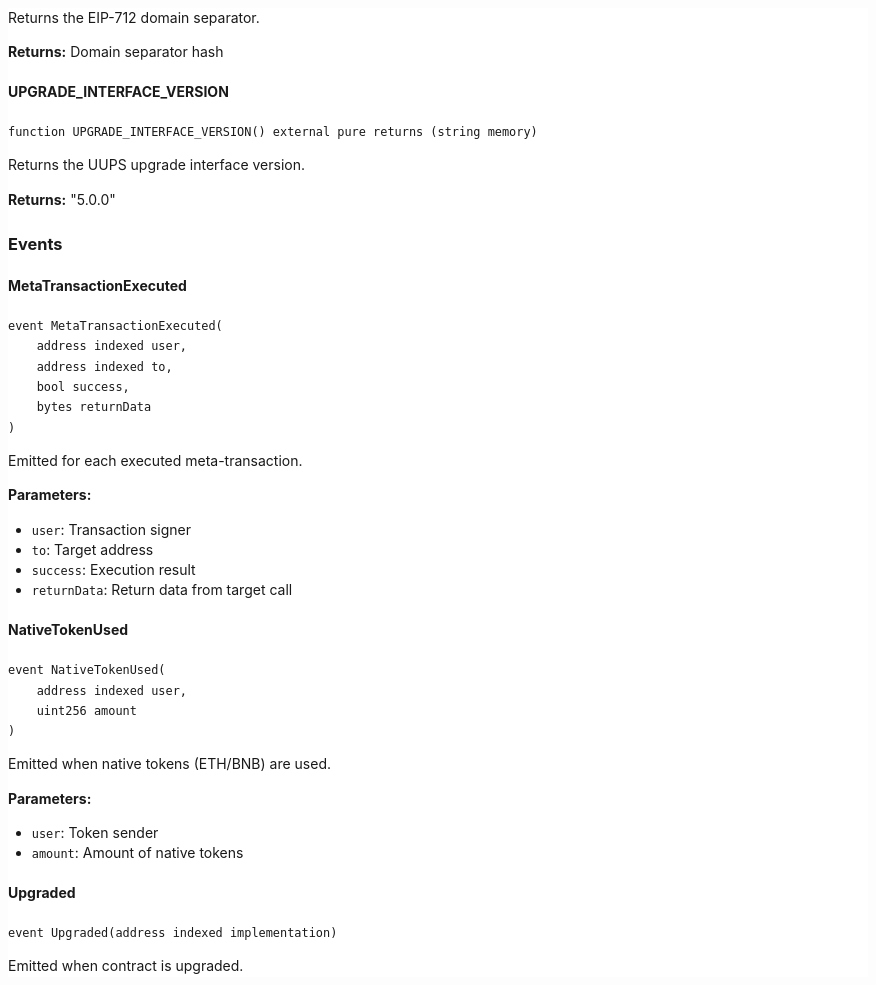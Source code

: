 Returns the EIP-712 domain separator.

**Returns:** Domain separator hash

#### UPGRADE_INTERFACE_VERSION

```solidity
function UPGRADE_INTERFACE_VERSION() external pure returns (string memory)
```

Returns the UUPS upgrade interface version.

**Returns:** "5.0.0"

### Events

#### MetaTransactionExecuted

```solidity
event MetaTransactionExecuted(
    address indexed user,
    address indexed to,
    bool success,
    bytes returnData
)
```

Emitted for each executed meta-transaction.

**Parameters:**
- `user`: Transaction signer
- `to`: Target address
- `success`: Execution result
- `returnData`: Return data from target call

#### NativeTokenUsed

```solidity
event NativeTokenUsed(
    address indexed user,
    uint256 amount
)
```

Emitted when native tokens (ETH/BNB) are used.

**Parameters:**
- `user`: Token sender
- `amount`: Amount of native tokens

#### Upgraded

```solidity
event Upgraded(address indexed implementation)
```

Emitted when contract is upgraded.
